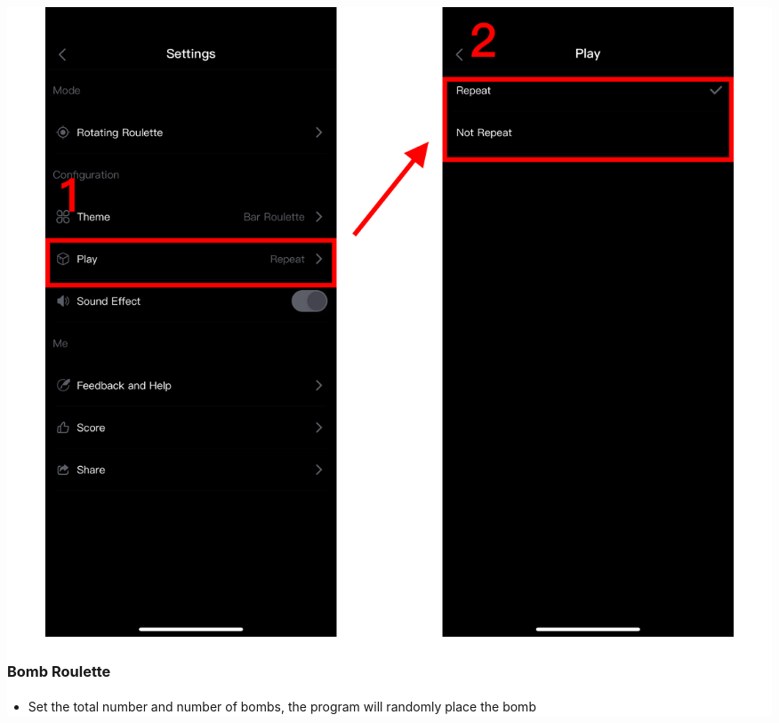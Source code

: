 <div align=center><img height="90%" width="90%" src="./resource/rotating_3.png"/></div>


### Bomb Roulette

* Set the total number and number of bombs, the program will randomly place the bomb
